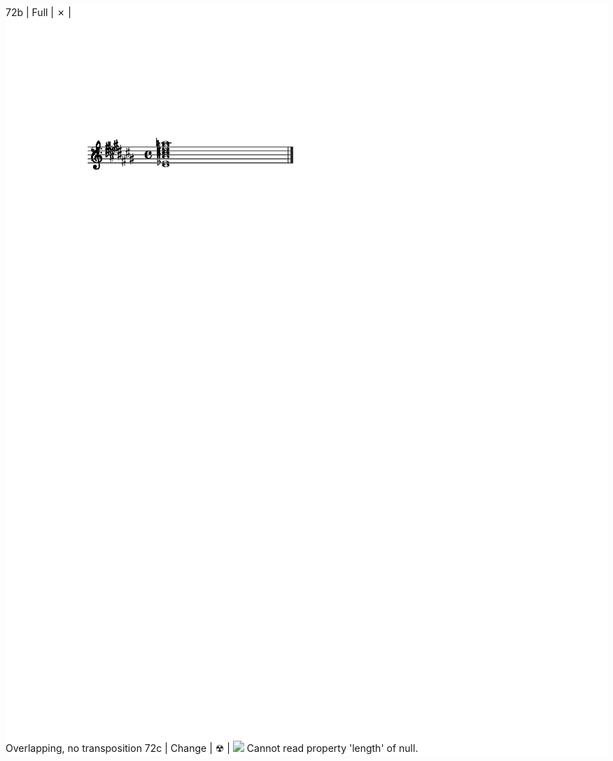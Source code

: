 72b | Full                                | ✗ | ![](tests/baselines/72b.png) Overlapping, no transposition
72c | Change                              | ☢ | ![](tests/baselines/72c.png) Cannot read property 'length' of null.
